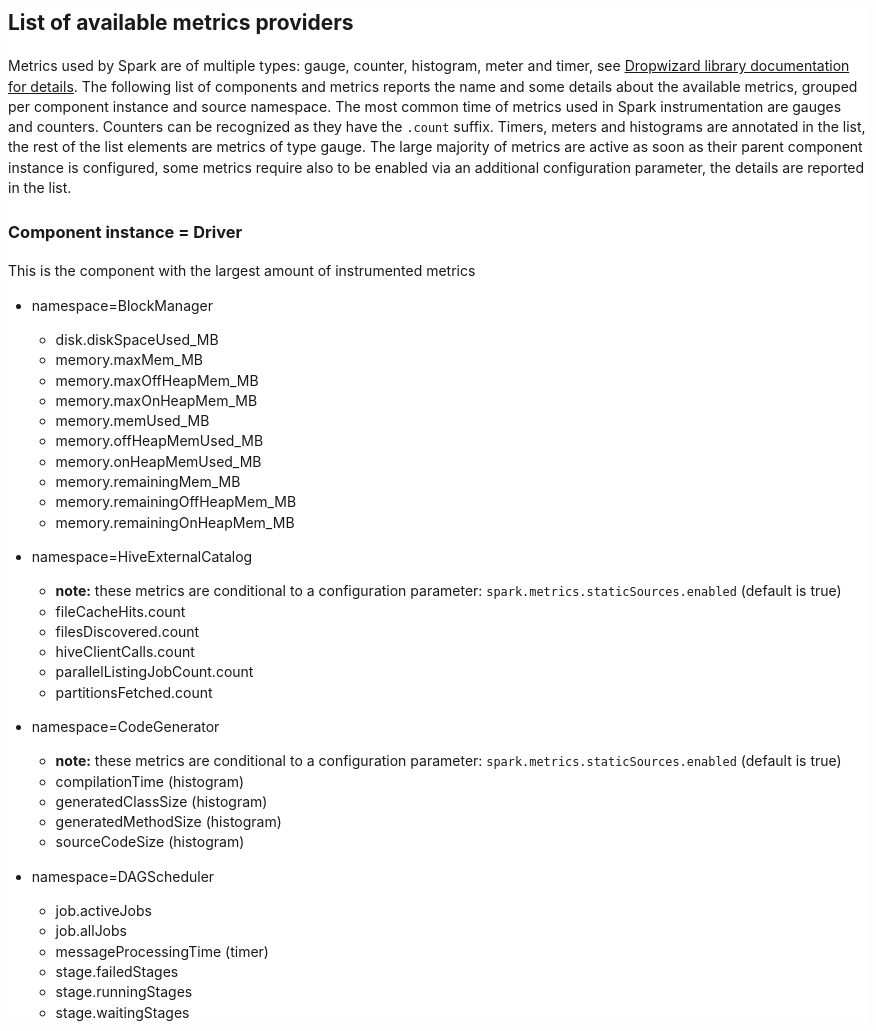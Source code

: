 ## List of available metrics providers

Metrics used by Spark are of multiple types: gauge, counter, histogram, meter and timer,
see [Dropwizard library documentation for details](https://metrics.dropwizard.io/4.2.0/getting-started.html).
The following list of components and metrics reports the name and some details about the available metrics,
grouped per component instance and source namespace.
The most common time of metrics used in Spark instrumentation are gauges and counters.
Counters can be recognized as they have the `.count` suffix. Timers, meters and histograms are annotated
in the list, the rest of the list elements are metrics of type gauge.
The large majority of metrics are active as soon as their parent component instance is configured,
some metrics require also to be enabled via an additional configuration parameter, the details are
reported in the list.

### Component instance = Driver
This is the component with the largest amount of instrumented metrics

- namespace=BlockManager
  - disk.diskSpaceUsed_MB
  - memory.maxMem_MB
  - memory.maxOffHeapMem_MB
  - memory.maxOnHeapMem_MB
  - memory.memUsed_MB
  - memory.offHeapMemUsed_MB
  - memory.onHeapMemUsed_MB
  - memory.remainingMem_MB
  - memory.remainingOffHeapMem_MB
  - memory.remainingOnHeapMem_MB

- namespace=HiveExternalCatalog
  - **note:** these metrics are conditional to a configuration parameter:
    `spark.metrics.staticSources.enabled` (default is true)
  - fileCacheHits.count
  - filesDiscovered.count
  - hiveClientCalls.count
  - parallelListingJobCount.count
  - partitionsFetched.count

- namespace=CodeGenerator
  - **note:** these metrics are conditional to a configuration parameter:
    `spark.metrics.staticSources.enabled` (default is true)
  - compilationTime (histogram)
  - generatedClassSize (histogram)
  - generatedMethodSize (histogram)
  - sourceCodeSize (histogram)

- namespace=DAGScheduler
  - job.activeJobs
  - job.allJobs
  - messageProcessingTime (timer)
  - stage.failedStages
  - stage.runningStages
  - stage.waitingStages
